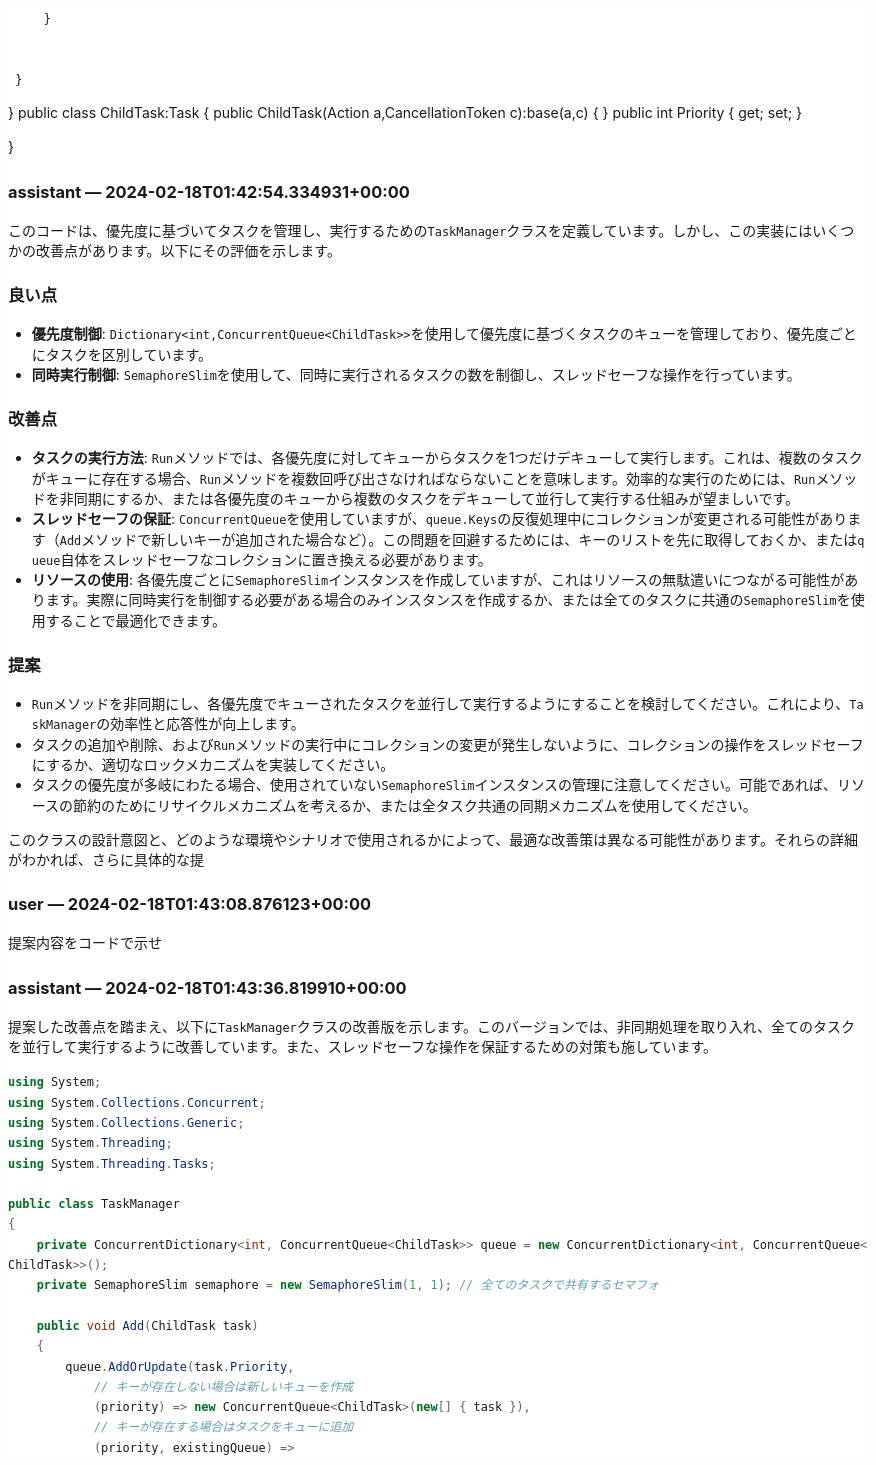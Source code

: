          }


     }
 }
 public class ChildTask:Task
 {
     public ChildTask(Action a,CancellationToken c):base(a,c) { }
     public int Priority { get; set; }
    
 }

### assistant — 2024-02-18T01:42:54.334931+00:00

このコードは、優先度に基づいてタスクを管理し、実行するための`TaskManager`クラスを定義しています。しかし、この実装にはいくつかの改善点があります。以下にその評価を示します。

### 良い点
- **優先度制御**: `Dictionary<int,ConcurrentQueue<ChildTask>>`を使用して優先度に基づくタスクのキューを管理しており、優先度ごとにタスクを区別しています。
- **同時実行制御**: `SemaphoreSlim`を使用して、同時に実行されるタスクの数を制御し、スレッドセーフな操作を行っています。

### 改善点
- **タスクの実行方法**: `Run`メソッドでは、各優先度に対してキューからタスクを1つだけデキューして実行します。これは、複数のタスクがキューに存在する場合、`Run`メソッドを複数回呼び出さなければならないことを意味します。効率的な実行のためには、`Run`メソッドを非同期にするか、または各優先度のキューから複数のタスクをデキューして並行して実行する仕組みが望ましいです。
- **スレッドセーフの保証**: `ConcurrentQueue`を使用していますが、`queue.Keys`の反復処理中にコレクションが変更される可能性があります（`Add`メソッドで新しいキーが追加された場合など）。この問題を回避するためには、キーのリストを先に取得しておくか、または`queue`自体をスレッドセーフなコレクションに置き換える必要があります。
- **リソースの使用**: 各優先度ごとに`SemaphoreSlim`インスタンスを作成していますが、これはリソースの無駄遣いにつながる可能性があります。実際に同時実行を制御する必要がある場合のみインスタンスを作成するか、または全てのタスクに共通の`SemaphoreSlim`を使用することで最適化できます。

### 提案
- `Run`メソッドを非同期にし、各優先度でキューされたタスクを並行して実行するようにすることを検討してください。これにより、`TaskManager`の効率性と応答性が向上します。
- タスクの追加や削除、および`Run`メソッドの実行中にコレクションの変更が発生しないように、コレクションの操作をスレッドセーフにするか、適切なロックメカニズムを実装してください。
- タスクの優先度が多岐にわたる場合、使用されていない`SemaphoreSlim`インスタンスの管理に注意してください。可能であれば、リソースの節約のためにリサイクルメカニズムを考えるか、または全タスク共通の同期メカニズムを使用してください。

このクラスの設計意図と、どのような環境やシナリオで使用されるかによって、最適な改善策は異なる可能性があります。それらの詳細がわかれば、さらに具体的な提

### user — 2024-02-18T01:43:08.876123+00:00

提案内容をコードで示せ

### assistant — 2024-02-18T01:43:36.819910+00:00

提案した改善点を踏まえ、以下に`TaskManager`クラスの改善版を示します。このバージョンでは、非同期処理を取り入れ、全てのタスクを並行して実行するように改善しています。また、スレッドセーフな操作を保証するための対策も施しています。

```csharp
using System;
using System.Collections.Concurrent;
using System.Collections.Generic;
using System.Threading;
using System.Threading.Tasks;

public class TaskManager
{
    private ConcurrentDictionary<int, ConcurrentQueue<ChildTask>> queue = new ConcurrentDictionary<int, ConcurrentQueue<ChildTask>>();
    private SemaphoreSlim semaphore = new SemaphoreSlim(1, 1); // 全てのタスクで共有するセマフォ

    public void Add(ChildTask task)
    {
        queue.AddOrUpdate(task.Priority,
            // キーが存在しない場合は新しいキューを作成
            (priority) => new ConcurrentQueue<ChildTask>(new[] { task }),
            // キーが存在する場合はタスクをキューに追加
            (priority, existingQueue) =>
```